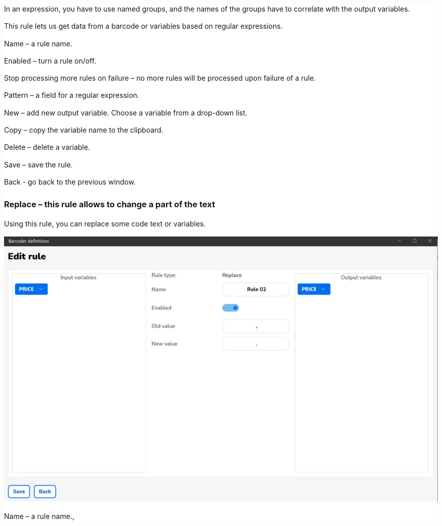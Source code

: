In an expression, you have to use named groups, and the names of the groups have to correlate with the output variables.

This rule lets us get data from a barcode or variables based on regular expressions.

Name – a rule name.

Enabled – turn a rule on/off.

Stop processing more rules on failure – no more rules will be processed upon failure of a rule.

Pattern – a field for a regular expression.

New – add new output variable. Choose a variable from a drop-down list.

Copy – copy the variable name to the clipboard.

Delete – delete a variable.

Save – save the rule.

Back - go back to the previous window.

### Replace – this rule allows to change a part of the text

Using this rule, you can replace some code text or variables.

![Edit Rule](./media/wms-decoder-edit-rule-replace.webp)

Name – a rule name.,
